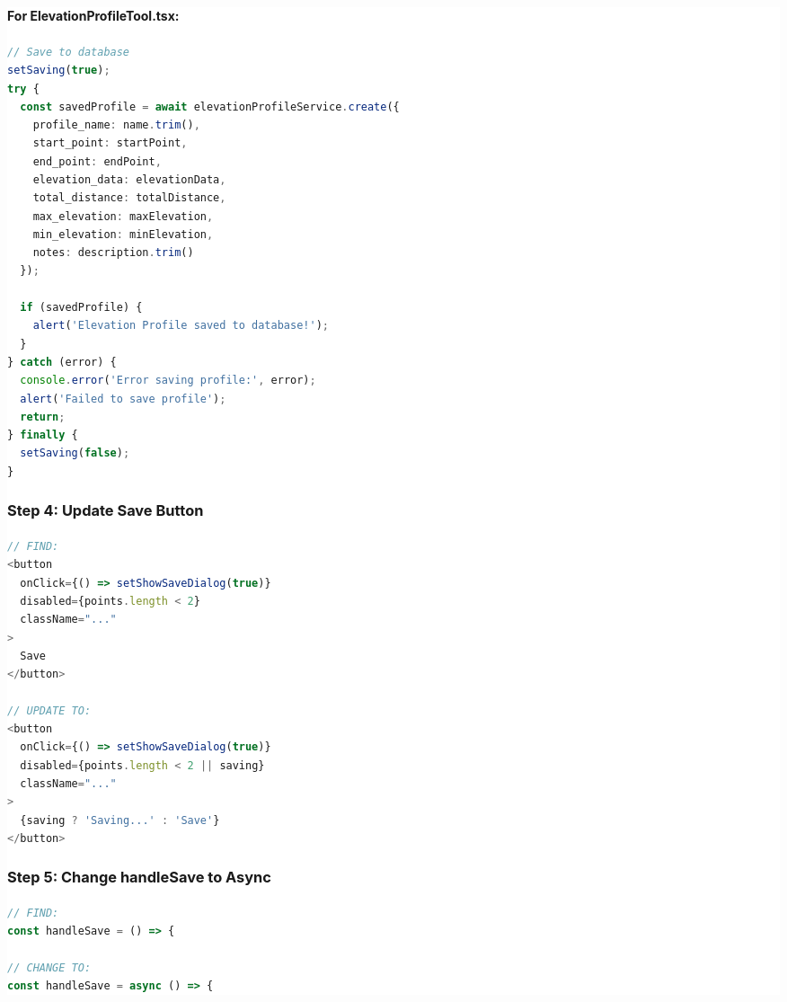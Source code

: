#### **For ElevationProfileTool.tsx:**
```typescript
// Save to database
setSaving(true);
try {
  const savedProfile = await elevationProfileService.create({
    profile_name: name.trim(),
    start_point: startPoint,
    end_point: endPoint,
    elevation_data: elevationData,
    total_distance: totalDistance,
    max_elevation: maxElevation,
    min_elevation: minElevation,
    notes: description.trim()
  });

  if (savedProfile) {
    alert('Elevation Profile saved to database!');
  }
} catch (error) {
  console.error('Error saving profile:', error);
  alert('Failed to save profile');
  return;
} finally {
  setSaving(false);
}
```

### **Step 4: Update Save Button**
```typescript
// FIND:
<button
  onClick={() => setShowSaveDialog(true)}
  disabled={points.length < 2}
  className="..."
>
  Save
</button>

// UPDATE TO:
<button
  onClick={() => setShowSaveDialog(true)}
  disabled={points.length < 2 || saving}
  className="..."
>
  {saving ? 'Saving...' : 'Save'}
</button>
```

### **Step 5: Change handleSave to Async**
```typescript
// FIND:
const handleSave = () => {

// CHANGE TO:
const handleSave = async () => {
```
